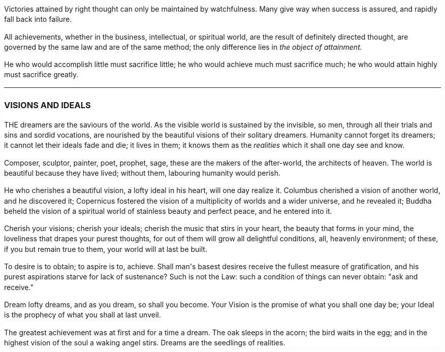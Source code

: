 Victories attained by right thought can only be maintained by
watchfulness. Many give way when success is assured, and rapidly
fall back into failure.

All achievements, whether in the business, intellectual, or
spiritual world, are the result of definitely directed thought, are
governed by the same law and are of the same method; the only
difference lies in _the object of attainment._

He who would accomplish little must sacrifice little; he who would
achieve much must sacrifice much; he who would attain highly must
sacrifice greatly.


---

### VISIONS AND IDEALS


THE dreamers are the saviours of the world. As the visible world is
sustained by the invisible, so men, through all their trials and
sins and sordid vocations, are nourished by the beautiful visions of
their solitary dreamers. Humanity cannot forget its dreamers; it
cannot let their ideals fade and die; it lives in them; it knows
them as the _realities_ which it shall one day see and know.

Composer, sculptor, painter, poet, prophet, sage, these are the
makers of the after-world, the architects of heaven. The world is
beautiful because they have lived; without them, labouring humanity
would perish.

He who cherishes a beautiful vision, a lofty ideal in his heart,
will one day realize it. Columbus cherished a vision of another
world, and he discovered it; Copernicus fostered the vision of a
multiplicity of worlds and a wider universe, and he revealed it;
Buddha beheld the vision of a spiritual world of stainless beauty
and perfect peace, and he entered into it.

Cherish your visions; cherish your ideals; cherish the music that
stirs in your heart, the beauty that forms in your mind, the
loveliness that drapes your purest thoughts, for out of them will
grow all delightful conditions, all, heavenly environment; of these,
if you but remain true to them, your world will at last be built.

To desire is to obtain; to aspire is to, achieve. Shall man's basest
desires receive the fullest measure of gratification, and his purest
aspirations starve for lack of sustenance? Such is not the Law: such
a condition of things can never obtain: "ask and receive."

Dream lofty dreams, and as you dream, so shall you become. Your
Vision is the promise of what you shall one day be; your Ideal is
the prophecy of what you shall at last unveil.

The greatest achievement was at first and for a time a dream. The
oak sleeps in the acorn; the bird waits in the egg; and in the
highest vision of the soul a waking angel stirs. Dreams are the
seedlings of realities.
